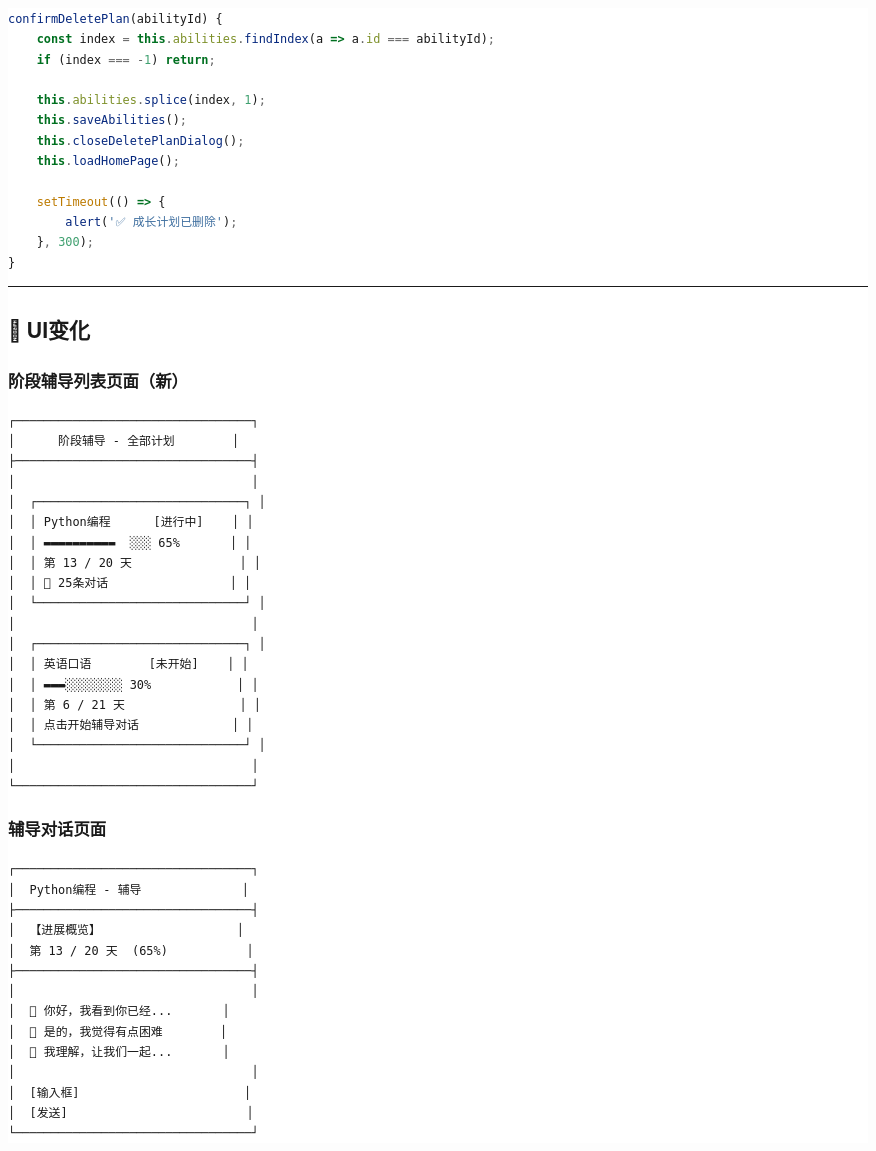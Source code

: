 ```javascript
confirmDeletePlan(abilityId) {
    const index = this.abilities.findIndex(a => a.id === abilityId);
    if (index === -1) return;
    
    this.abilities.splice(index, 1);
    this.saveAbilities();
    this.closeDeletePlanDialog();
    this.loadHomePage();
    
    setTimeout(() => {
        alert('✅ 成长计划已删除');
    }, 300);
}
```

---

## 🎨 UI变化

### 阶段辅导列表页面（新）

```
┌─────────────────────────────────┐
│      阶段辅导 - 全部计划        │
├─────────────────────────────────┤
│                                 │
│  ┌─────────────────────────────┐ │
│  │ Python编程      [进行中]    │ │
│  │ ▬▬▬▬▬▬▬▬▬▬  ░░░ 65%       │ │
│  │ 第 13 / 20 天               │ │
│  │ 💬 25条对话                 │ │
│  └─────────────────────────────┘ │
│                                 │
│  ┌─────────────────────────────┐ │
│  │ 英语口语        [未开始]    │ │
│  │ ▬▬▬░░░░░░░░ 30%            │ │
│  │ 第 6 / 21 天                │ │
│  │ 点击开始辅导对话             │ │
│  └─────────────────────────────┘ │
│                                 │
└─────────────────────────────────┘
```

### 辅导对话页面

```
┌─────────────────────────────────┐
│  Python编程 - 辅导              │
├─────────────────────────────────┤
│  【进展概览】                   │
│  第 13 / 20 天  (65%)           │
├─────────────────────────────────┤
│                                 │
│  🤗 你好，我看到你已经...       │
│  👤 是的，我觉得有点困难        │
│  🤗 我理解，让我们一起...       │
│                                 │
│  [输入框]                       │
│  [发送]                         │
└─────────────────────────────────┘
```
